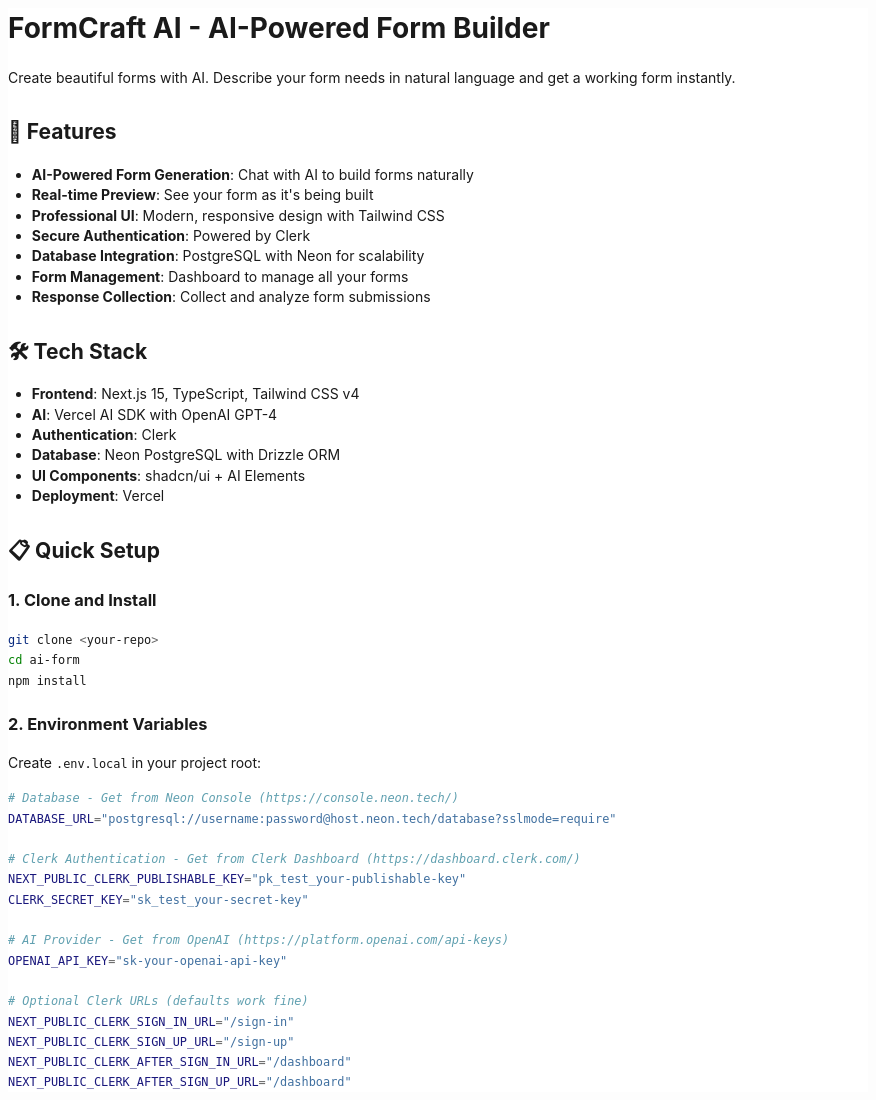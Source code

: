 # FormCraft AI - AI-Powered Form Builder

Create beautiful forms with AI. Describe your form needs in natural language and get a working form instantly.

## 🚀 Features

- **AI-Powered Form Generation**: Chat with AI to build forms naturally
- **Real-time Preview**: See your form as it's being built
- **Professional UI**: Modern, responsive design with Tailwind CSS
- **Secure Authentication**: Powered by Clerk
- **Database Integration**: PostgreSQL with Neon for scalability
- **Form Management**: Dashboard to manage all your forms
- **Response Collection**: Collect and analyze form submissions

## 🛠️ Tech Stack

- **Frontend**: Next.js 15, TypeScript, Tailwind CSS v4
- **AI**: Vercel AI SDK with OpenAI GPT-4
- **Authentication**: Clerk
- **Database**: Neon PostgreSQL with Drizzle ORM
- **UI Components**: shadcn/ui + AI Elements
- **Deployment**: Vercel

## 📋 Quick Setup

### 1. Clone and Install

```bash
git clone <your-repo>
cd ai-form
npm install
```

### 2. Environment Variables

Create `.env.local` in your project root:

```bash
# Database - Get from Neon Console (https://console.neon.tech/)
DATABASE_URL="postgresql://username:password@host.neon.tech/database?sslmode=require"

# Clerk Authentication - Get from Clerk Dashboard (https://dashboard.clerk.com/)
NEXT_PUBLIC_CLERK_PUBLISHABLE_KEY="pk_test_your-publishable-key"
CLERK_SECRET_KEY="sk_test_your-secret-key"

# AI Provider - Get from OpenAI (https://platform.openai.com/api-keys)
OPENAI_API_KEY="sk-your-openai-api-key"

# Optional Clerk URLs (defaults work fine)
NEXT_PUBLIC_CLERK_SIGN_IN_URL="/sign-in"
NEXT_PUBLIC_CLERK_SIGN_UP_URL="/sign-up"
NEXT_PUBLIC_CLERK_AFTER_SIGN_IN_URL="/dashboard"
NEXT_PUBLIC_CLERK_AFTER_SIGN_UP_URL="/dashboard"
```
